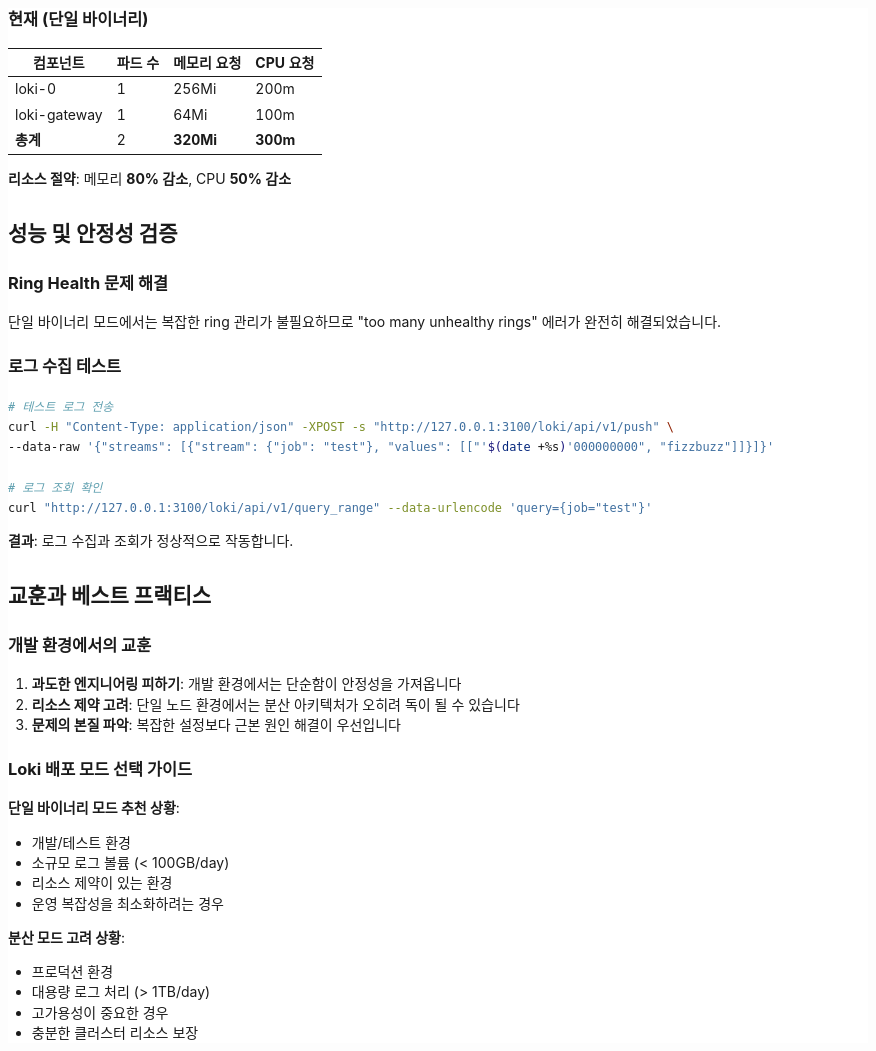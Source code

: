 ### 현재 (단일 바이너리)

| 컴포넌트 | 파드 수 | 메모리 요청 | CPU 요청 |
|----------|---------|-------------|----------|
| loki-0 | 1 | 256Mi | 200m |
| loki-gateway | 1 | 64Mi | 100m |
| **총계** | 2 | **320Mi** | **300m** |

**리소스 절약**: 메모리 **80% 감소**, CPU **50% 감소**

## 성능 및 안정성 검증

### Ring Health 문제 해결

단일 바이너리 모드에서는 복잡한 ring 관리가 불필요하므로 "too many unhealthy rings" 에러가 완전히 해결되었습니다.

### 로그 수집 테스트

```bash
# 테스트 로그 전송
curl -H "Content-Type: application/json" -XPOST -s "http://127.0.0.1:3100/loki/api/v1/push" \
--data-raw '{"streams": [{"stream": {"job": "test"}, "values": [["'$(date +%s)'000000000", "fizzbuzz"]]}]}'

# 로그 조회 확인
curl "http://127.0.0.1:3100/loki/api/v1/query_range" --data-urlencode 'query={job="test"}'
```

**결과**: 로그 수집과 조회가 정상적으로 작동합니다.

## 교훈과 베스트 프랙티스

### 개발 환경에서의 교훈

1. **과도한 엔지니어링 피하기**: 개발 환경에서는 단순함이 안정성을 가져옵니다
2. **리소스 제약 고려**: 단일 노드 환경에서는 분산 아키텍처가 오히려 독이 될 수 있습니다
3. **문제의 본질 파악**: 복잡한 설정보다 근본 원인 해결이 우선입니다

### Loki 배포 모드 선택 가이드

**단일 바이너리 모드 추천 상황**:
- 개발/테스트 환경
- 소규모 로그 볼륨 (< 100GB/day)
- 리소스 제약이 있는 환경
- 운영 복잡성을 최소화하려는 경우

**분산 모드 고려 상황**:
- 프로덕션 환경
- 대용량 로그 처리 (> 1TB/day)
- 고가용성이 중요한 경우
- 충분한 클러스터 리소스 보장
